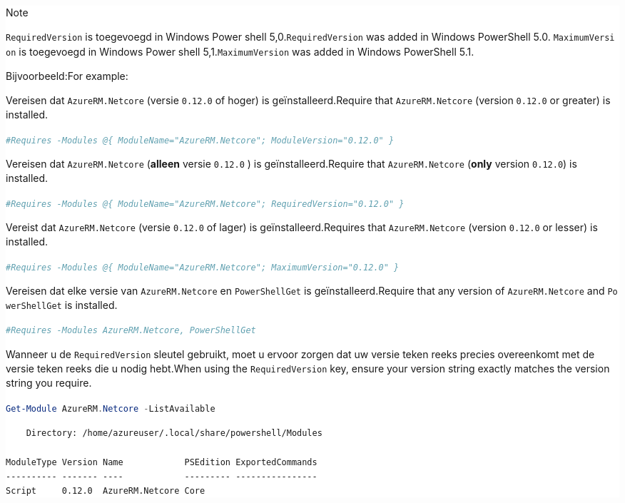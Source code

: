 > [!NOTE]
> <span data-ttu-id="fe4a1-155">`RequiredVersion` is toegevoegd in Windows Power shell 5,0.</span><span class="sxs-lookup"><span data-stu-id="fe4a1-155">`RequiredVersion` was added in Windows PowerShell 5.0.</span></span>
> <span data-ttu-id="fe4a1-156">`MaximumVersion` is toegevoegd in Windows Power shell 5,1.</span><span class="sxs-lookup"><span data-stu-id="fe4a1-156">`MaximumVersion` was added in Windows PowerShell 5.1.</span></span>

<span data-ttu-id="fe4a1-157">Bijvoorbeeld:</span><span class="sxs-lookup"><span data-stu-id="fe4a1-157">For example:</span></span>

<span data-ttu-id="fe4a1-158">Vereisen dat `AzureRM.Netcore` (versie `0.12.0` of hoger) is geïnstalleerd.</span><span class="sxs-lookup"><span data-stu-id="fe4a1-158">Require that `AzureRM.Netcore` (version `0.12.0` or greater) is installed.</span></span>

```powershell
#Requires -Modules @{ ModuleName="AzureRM.Netcore"; ModuleVersion="0.12.0" }
```

<span data-ttu-id="fe4a1-159">Vereisen dat `AzureRM.Netcore` (**alleen** versie `0.12.0` ) is geïnstalleerd.</span><span class="sxs-lookup"><span data-stu-id="fe4a1-159">Require that `AzureRM.Netcore` (**only** version `0.12.0`) is installed.</span></span>

```powershell
#Requires -Modules @{ ModuleName="AzureRM.Netcore"; RequiredVersion="0.12.0" }
```

<span data-ttu-id="fe4a1-160">Vereist dat `AzureRM.Netcore` (versie `0.12.0` of lager) is geïnstalleerd.</span><span class="sxs-lookup"><span data-stu-id="fe4a1-160">Requires that `AzureRM.Netcore` (version `0.12.0` or lesser) is installed.</span></span>

```powershell
#Requires -Modules @{ ModuleName="AzureRM.Netcore"; MaximumVersion="0.12.0" }
```

<span data-ttu-id="fe4a1-161">Vereisen dat elke versie van `AzureRM.Netcore` en `PowerShellGet` is geïnstalleerd.</span><span class="sxs-lookup"><span data-stu-id="fe4a1-161">Require that any version of `AzureRM.Netcore` and `PowerShellGet` is installed.</span></span>

```powershell
#Requires -Modules AzureRM.Netcore, PowerShellGet
```

<span data-ttu-id="fe4a1-162">Wanneer u de `RequiredVersion` sleutel gebruikt, moet u ervoor zorgen dat uw versie teken reeks precies overeenkomt met de versie teken reeks die u nodig hebt.</span><span class="sxs-lookup"><span data-stu-id="fe4a1-162">When using the `RequiredVersion` key, ensure your version string exactly matches the version string you require.</span></span>

```powershell
Get-Module AzureRM.Netcore -ListAvailable
```

```Output
    Directory: /home/azureuser/.local/share/powershell/Modules

ModuleType Version Name            PSEdition ExportedCommands
---------- ------- ----            --------- ----------------
Script     0.12.0  AzureRM.Netcore Core
```
